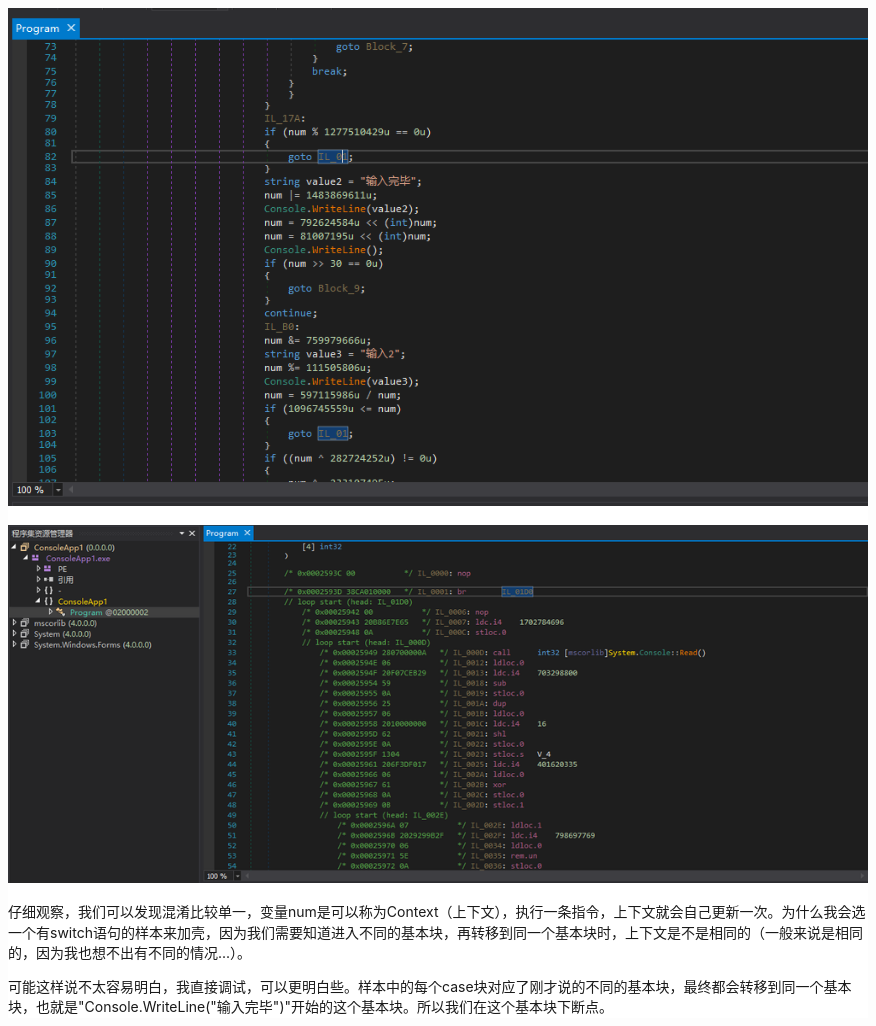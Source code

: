 ![Alt text](./2.png)

![Alt text](./3.png)

仔细观察，我们可以发现混淆比较单一，变量num是可以称为Context（上下文），执行一条指令，上下文就会自己更新一次。为什么我会选一个有switch语句的样本来加壳，因为我们需要知道进入不同的基本块，再转移到同一个基本块时，上下文是不是相同的（一般来说是相同的，因为我也想不出有不同的情况...）。

可能这样说不太容易明白，我直接调试，可以更明白些。样本中的每个case块对应了刚才说的不同的基本块，最终都会转移到同一个基本块，也就是"Console.WriteLine("输入完毕")"开始的这个基本块。所以我们在这个基本块下断点。
